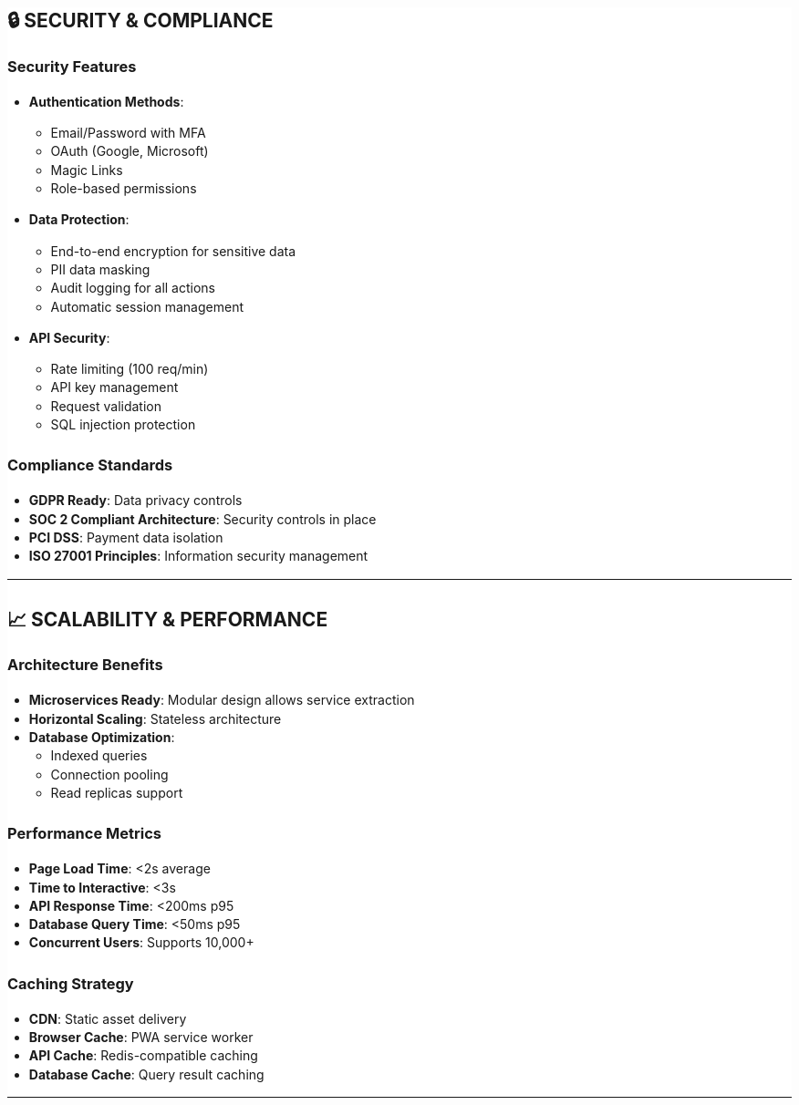 
## 🔒 SECURITY & COMPLIANCE

### Security Features
- **Authentication Methods**:
  - Email/Password with MFA
  - OAuth (Google, Microsoft)
  - Magic Links
  - Role-based permissions

- **Data Protection**:
  - End-to-end encryption for sensitive data
  - PII data masking
  - Audit logging for all actions
  - Automatic session management

- **API Security**:
  - Rate limiting (100 req/min)
  - API key management
  - Request validation
  - SQL injection protection

### Compliance Standards
- **GDPR Ready**: Data privacy controls
- **SOC 2 Compliant Architecture**: Security controls in place
- **PCI DSS**: Payment data isolation
- **ISO 27001 Principles**: Information security management

---

## 📈 SCALABILITY & PERFORMANCE

### Architecture Benefits
- **Microservices Ready**: Modular design allows service extraction
- **Horizontal Scaling**: Stateless architecture
- **Database Optimization**: 
  - Indexed queries
  - Connection pooling
  - Read replicas support
  
### Performance Metrics
- **Page Load Time**: <2s average
- **Time to Interactive**: <3s
- **API Response Time**: <200ms p95
- **Database Query Time**: <50ms p95
- **Concurrent Users**: Supports 10,000+

### Caching Strategy
- **CDN**: Static asset delivery
- **Browser Cache**: PWA service worker
- **API Cache**: Redis-compatible caching
- **Database Cache**: Query result caching

---